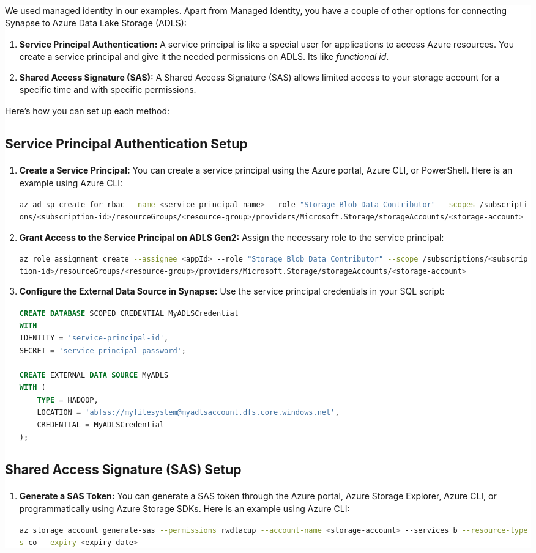 We used managed  identity in our examples. Apart from Managed Identity, you have a couple of other options for connecting Synapse to Azure Data Lake Storage (ADLS):

1. **Service Principal Authentication:** A service principal is like a special user for applications to access Azure resources. You create a service principal and give it the needed permissions on ADLS. Its like *functional id*.

2. **Shared Access Signature (SAS):** A Shared Access Signature (SAS) allows limited access to your storage account for a specific time and with specific permissions.

Here’s how you can set up each method:

## Service Principal Authentication Setup

1. **Create a Service Principal:** You can create a service principal using the Azure portal, Azure CLI, or PowerShell. Here is an example using Azure CLI:
     ```sh
     az ad sp create-for-rbac --name <service-principal-name> --role "Storage Blob Data Contributor" --scopes /subscriptions/<subscription-id>/resourceGroups/<resource-group>/providers/Microsoft.Storage/storageAccounts/<storage-account>
     ```

2. **Grant Access to the Service Principal on ADLS Gen2:** Assign the necessary role to the service principal:
     ```sh
     az role assignment create --assignee <appId> --role "Storage Blob Data Contributor" --scope /subscriptions/<subscription-id>/resourceGroups/<resource-group>/providers/Microsoft.Storage/storageAccounts/<storage-account>
     ```

3. **Configure the External Data Source in Synapse:** Use the service principal credentials in your SQL script:
     ```sql
     CREATE DATABASE SCOPED CREDENTIAL MyADLSCredential
     WITH
     IDENTITY = 'service-principal-id',
     SECRET = 'service-principal-password';

     CREATE EXTERNAL DATA SOURCE MyADLS
     WITH (
         TYPE = HADOOP,
         LOCATION = 'abfss://myfilesystem@myadlsaccount.dfs.core.windows.net',
         CREDENTIAL = MyADLSCredential
     );
     ```

## Shared Access Signature (SAS) Setup

1. **Generate a SAS Token:**
  You can generate a SAS token through the Azure portal, Azure Storage Explorer, Azure CLI, or programmatically using Azure Storage SDKs. Here is an example using Azure CLI:
     ```sh
     az storage account generate-sas --permissions rwdlacup --account-name <storage-account> --services b --resource-types co --expiry <expiry-date>
     ```
